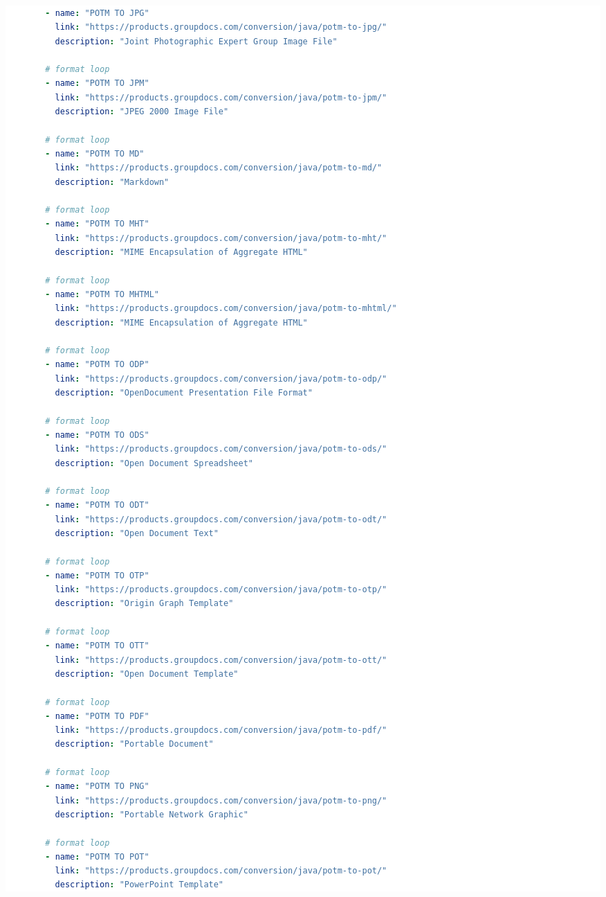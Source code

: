 ```yaml
        - name: "POTM TO JPG"
          link: "https://products.groupdocs.com/conversion/java/potm-to-jpg/"
          description: "Joint Photographic Expert Group Image File"

        # format loop
        - name: "POTM TO JPM"
          link: "https://products.groupdocs.com/conversion/java/potm-to-jpm/"
          description: "JPEG 2000 Image File"

        # format loop
        - name: "POTM TO MD"
          link: "https://products.groupdocs.com/conversion/java/potm-to-md/"
          description: "Markdown"

        # format loop
        - name: "POTM TO MHT"
          link: "https://products.groupdocs.com/conversion/java/potm-to-mht/"
          description: "MIME Encapsulation of Aggregate HTML"

        # format loop
        - name: "POTM TO MHTML"
          link: "https://products.groupdocs.com/conversion/java/potm-to-mhtml/"
          description: "MIME Encapsulation of Aggregate HTML"

        # format loop
        - name: "POTM TO ODP"
          link: "https://products.groupdocs.com/conversion/java/potm-to-odp/"
          description: "OpenDocument Presentation File Format"

        # format loop
        - name: "POTM TO ODS"
          link: "https://products.groupdocs.com/conversion/java/potm-to-ods/"
          description: "Open Document Spreadsheet"

        # format loop
        - name: "POTM TO ODT"
          link: "https://products.groupdocs.com/conversion/java/potm-to-odt/"
          description: "Open Document Text"

        # format loop
        - name: "POTM TO OTP"
          link: "https://products.groupdocs.com/conversion/java/potm-to-otp/"
          description: "Origin Graph Template"

        # format loop
        - name: "POTM TO OTT"
          link: "https://products.groupdocs.com/conversion/java/potm-to-ott/"
          description: "Open Document Template"

        # format loop
        - name: "POTM TO PDF"
          link: "https://products.groupdocs.com/conversion/java/potm-to-pdf/"
          description: "Portable Document"

        # format loop
        - name: "POTM TO PNG"
          link: "https://products.groupdocs.com/conversion/java/potm-to-png/"
          description: "Portable Network Graphic"

        # format loop
        - name: "POTM TO POT"
          link: "https://products.groupdocs.com/conversion/java/potm-to-pot/"
          description: "PowerPoint Template"
```